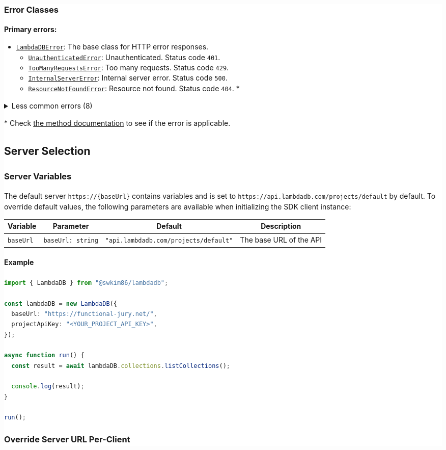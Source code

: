 ### Error Classes
**Primary errors:**
* [`LambdaDBError`](./src/models/errors/lambdadberror.ts): The base class for HTTP error responses.
  * [`UnauthenticatedError`](./src/models/errors/unauthenticatederror.ts): Unauthenticated. Status code `401`.
  * [`TooManyRequestsError`](./src/models/errors/toomanyrequestserror.ts): Too many requests. Status code `429`.
  * [`InternalServerError`](./src/models/errors/internalservererror.ts): Internal server error. Status code `500`.
  * [`ResourceNotFoundError`](./src/models/errors/resourcenotfounderror.ts): Resource not found. Status code `404`. *

<details><summary>Less common errors (8)</summary></details>

\* Check [the method documentation](#available-resources-and-operations) to see if the error is applicable.



## Server Selection

### Server Variables

The default server `https://{baseUrl}` contains variables and is set to `https://api.lambdadb.com/projects/default` by default. To override default values, the following parameters are available when initializing the SDK client instance:

| Variable  | Parameter         | Default                               | Description             |
| --------- | ----------------- | ------------------------------------- | ----------------------- |
| `baseUrl` | `baseUrl: string` | `"api.lambdadb.com/projects/default"` | The base URL of the API |

#### Example

```typescript
import { LambdaDB } from "@swkim86/lambdadb";

const lambdaDB = new LambdaDB({
  baseUrl: "https://functional-jury.net/",
  projectApiKey: "<YOUR_PROJECT_API_KEY>",
});

async function run() {
  const result = await lambdaDB.collections.listCollections();

  console.log(result);
}

run();

```

### Override Server URL Per-Client
